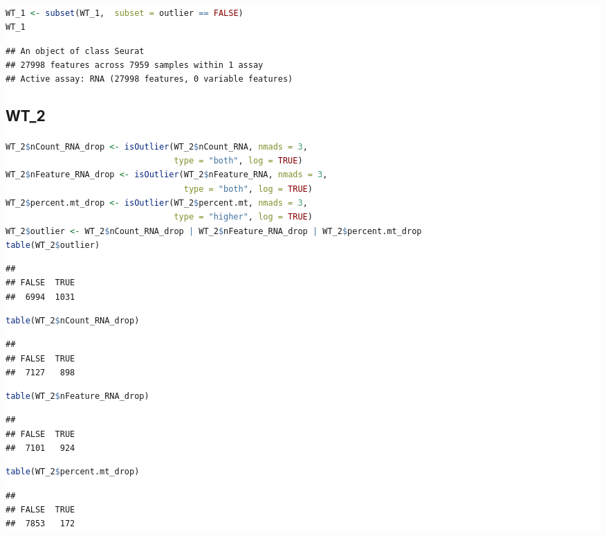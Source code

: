 ``` r
WT_1 <- subset(WT_1,  subset = outlier == FALSE)
WT_1
```

    ## An object of class Seurat 
    ## 27998 features across 7959 samples within 1 assay 
    ## Active assay: RNA (27998 features, 0 variable features)

## WT_2

``` r
WT_2$nCount_RNA_drop <- isOutlier(WT_2$nCount_RNA, nmads = 3,
                                  type = "both", log = TRUE)
WT_2$nFeature_RNA_drop <- isOutlier(WT_2$nFeature_RNA, nmads = 3,
                                    type = "both", log = TRUE)
WT_2$percent.mt_drop <- isOutlier(WT_2$percent.mt, nmads = 3,
                                  type = "higher", log = TRUE)
WT_2$outlier <- WT_2$nCount_RNA_drop | WT_2$nFeature_RNA_drop | WT_2$percent.mt_drop
table(WT_2$outlier)
```

    ## 
    ## FALSE  TRUE 
    ##  6994  1031

``` r
table(WT_2$nCount_RNA_drop)
```

    ## 
    ## FALSE  TRUE 
    ##  7127   898

``` r
table(WT_2$nFeature_RNA_drop)
```

    ## 
    ## FALSE  TRUE 
    ##  7101   924

``` r
table(WT_2$percent.mt_drop)
```

    ## 
    ## FALSE  TRUE 
    ##  7853   172
